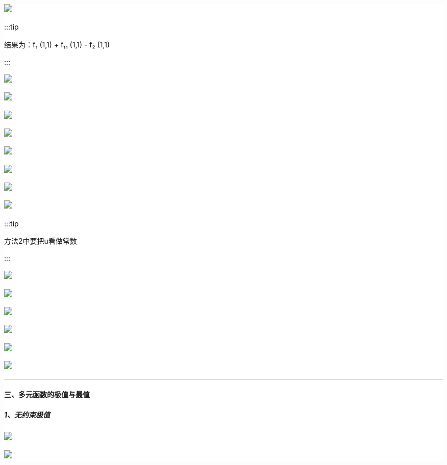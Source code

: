 ![](考研高数.assets/image-20200417175617463.png)

:::tip

 结果为：f₁ (1,1) + f₁₁ (1,1) - f₂ (1,1) 

:::

![](考研高数.assets/image-20200417181829681.png)

![](考研高数.assets/image-20200417182314629.png)

![](考研高数.assets/image-20200417183519758.png)

![](考研高数.assets/image-20200417195019620.png)

![](考研高数.assets/image-20200417195214731.png)

![](考研高数.assets/image-20200417200304484.png)

![](考研高数.assets/image-20200417200039019.png)

![](考研高数.assets/image-20200417201609061.png)

:::tip

 方法2中要把u看做常数 

:::

![](考研高数.assets/image-20200417201732132.png)

![](考研高数.assets/image-20200417202231547.png)

![](考研高数.assets/image-20200417204137940.png)

![](考研高数.assets/image-20200417204626668.png)

![](考研高数.assets/image-20200417205243499.png)

![](考研高数.assets/image-20200417205432016.png)



---

#### 三、多元函数的极值与最值

##### 1、无约束极值

![](考研高数.assets/image-20200419162128057.png)

![](考研高数.assets/image-20200419163838665.png)
